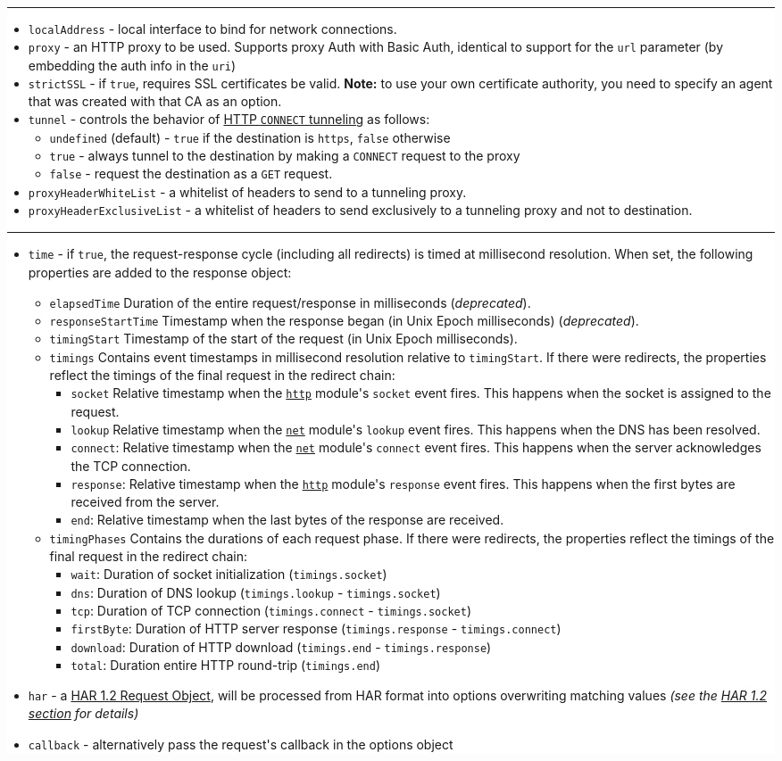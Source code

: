 [linux-timeout]: http://www.sekuda.com/overriding_the_default_linux_kernel_20_second_tcp_socket_connect_timeout

---

- `localAddress` - local interface to bind for network connections.
- `proxy` - an HTTP proxy to be used. Supports proxy Auth with Basic Auth, identical to support for the `url`
  parameter (by embedding the auth info in the `uri`)
- `strictSSL` - if `true`, requires SSL certificates be valid. **Note:** to use your own certificate authority, you need
  to specify an agent that was created with that CA as an option.
- `tunnel` - controls the behavior of
  [HTTP `CONNECT` tunneling](https://en.wikipedia.org/wiki/HTTP_tunnel#HTTP_CONNECT_tunneling)
  as follows:
    - `undefined` (default) - `true` if the destination is `https`, `false` otherwise
    - `true` - always tunnel to the destination by making a `CONNECT` request to the proxy
    - `false` - request the destination as a `GET` request.
- `proxyHeaderWhiteList` - a whitelist of headers to send to a tunneling proxy.
- `proxyHeaderExclusiveList` - a whitelist of headers to send exclusively to a tunneling proxy and not to destination.

---

- `time` - if `true`, the request-response cycle (including all redirects) is timed at millisecond resolution. When set,
  the following properties are added to the response object:
    - `elapsedTime` Duration of the entire request/response in milliseconds (*deprecated*).
    - `responseStartTime` Timestamp when the response began (in Unix Epoch milliseconds) (*deprecated*).
    - `timingStart` Timestamp of the start of the request (in Unix Epoch milliseconds).
    - `timings` Contains event timestamps in millisecond resolution relative to `timingStart`. If there were redirects,
      the properties reflect the timings of the final request in the redirect chain:
        - `socket` Relative timestamp when the [`http`](https://nodejs.org/api/http.html#http_event_socket)
          module's `socket` event fires. This happens when the socket is assigned to the request.
        - `lookup` Relative timestamp when the [`net`](https://nodejs.org/api/net.html#net_event_lookup)
          module's `lookup` event fires. This happens when the DNS has been resolved.
        - `connect`: Relative timestamp when the [`net`](https://nodejs.org/api/net.html#net_event_connect)
          module's `connect` event fires. This happens when the server acknowledges the TCP connection.
        - `response`: Relative timestamp when the [`http`](https://nodejs.org/api/http.html#http_event_response)
          module's `response` event fires. This happens when the first bytes are received from the server.
        - `end`: Relative timestamp when the last bytes of the response are received.
    - `timingPhases` Contains the durations of each request phase. If there were redirects, the properties reflect the
      timings of the final request in the redirect chain:
        - `wait`: Duration of socket initialization (`timings.socket`)
        - `dns`: Duration of DNS lookup (`timings.lookup` - `timings.socket`)
        - `tcp`: Duration of TCP connection (`timings.connect` - `timings.socket`)
        - `firstByte`: Duration of HTTP server response (`timings.response` - `timings.connect`)
        - `download`: Duration of HTTP download (`timings.end` - `timings.response`)
        - `total`: Duration entire HTTP round-trip (`timings.end`)

- `har` - a [HAR 1.2 Request Object](http://www.softwareishard.com/blog/har-12-spec/#request), will be processed from
  HAR format into options overwriting matching values *(see the [HAR 1.2 section](#support-for-har-12) for details)*
- `callback` - alternatively pass the request's callback in the options object


[connect]: http://linux.die.net/man/2/connect